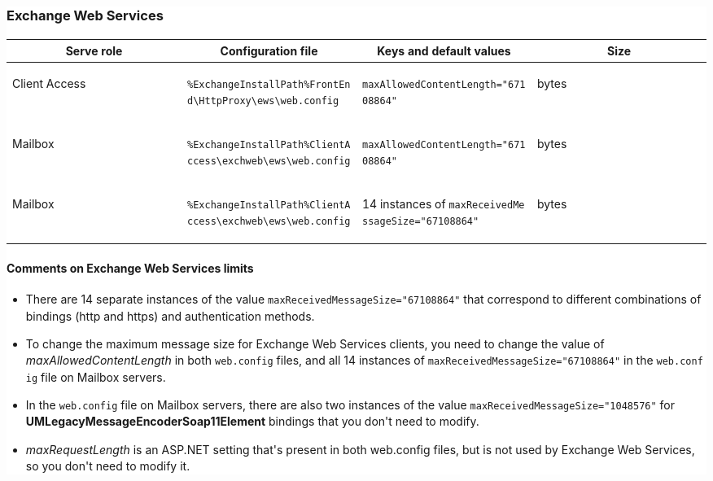### Exchange Web Services

<table>
<colgroup>
<col style="width: 25%" />
<col style="width: 25%" />
<col style="width: 25%" />
<col style="width: 25%" />
</colgroup>
<thead>
<tr class="header">
<th>Serve role</th>
<th>Configuration file</th>
<th>Keys and default values</th>
<th>Size</th>
</tr>
</thead>
<tbody>
<tr class="odd">
<td><p>Client Access</p></td>
<td><p><code>%ExchangeInstallPath%FrontEnd\HttpProxy\ews\web.config</code></p></td>
<td><p><code>maxAllowedContentLength=&quot;67108864&quot;</code></p></td>
<td><p>bytes</p></td>
</tr>
<tr class="even">
<td><p>Mailbox</p></td>
<td><p><code>%ExchangeInstallPath%ClientAccess\exchweb\ews\web.config</code></p></td>
<td><p><code>maxAllowedContentLength=&quot;67108864&quot;</code></p></td>
<td><p>bytes</p></td>
</tr>
<tr class="odd">
<td><p>Mailbox</p></td>
<td><p><code>%ExchangeInstallPath%ClientAccess\exchweb\ews\web.config</code></p></td>
<td><p>14 instances of <code>maxReceivedMessageSize=&quot;67108864&quot;</code></p></td>
<td><p>bytes</p></td>
</tr>
</tbody>
</table>

#### Comments on Exchange Web Services limits

- There are 14 separate instances of the value `maxReceivedMessageSize="67108864"` that correspond to different combinations of bindings (http and https) and authentication methods.

- To change the maximum message size for Exchange Web Services clients, you need to change the value of *maxAllowedContentLength* in both `web.config` files, and all 14 instances of `maxReceivedMessageSize="67108864"` in the `web.config` file on Mailbox servers.

- In the `web.config` file on Mailbox servers, there are also two instances of the value `maxReceivedMessageSize="1048576"` for **UMLegacyMessageEncoderSoap11Element** bindings that you don't need to modify.

- *maxRequestLength* is an ASP.NET setting that's present in both web.config files, but is not used by Exchange Web Services, so you don't need to modify it.
